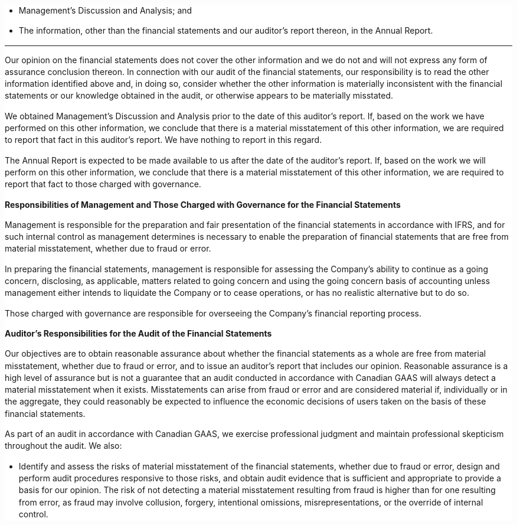 - Management’s Discussion and Analysis; and

- The information, other than the financial statements and our auditor’s report thereon, in the Annual Report.


-----

Our opinion on the financial statements does not cover the other information and we do not and will not express any form of assurance conclusion thereon. In connection
with our audit of the financial statements, our responsibility is to read the other information identified above and, in doing so, consider whether the other information is
materially inconsistent with the financial statements or our knowledge obtained in the audit, or otherwise appears to be materially misstated.

We obtained Management’s Discussion and Analysis prior to the date of this auditor’s report. If, based on the work we have performed on this other information,
we conclude that there is a material misstatement of this other information, we are required to report that fact in this auditor’s report. We have nothing to report in this
regard.

The Annual Report is expected to be made available to us after the date of the auditor’s report. If, based on the work we will perform on this other information,
we conclude that there is a material misstatement of this other information, we are required to report that fact to those charged with governance.

**Responsibilities of Management and Those Charged with Governance for the Financial Statements**

Management is responsible for the preparation and fair presentation of the financial statements in accordance with IFRS, and for such internal control as management
determines is necessary to enable the preparation of financial statements that are free from material misstatement, whether due to fraud or error.

In preparing the financial statements, management is responsible for assessing the Company’s ability to continue as a going concern, disclosing, as applicable, matters
related to going concern and using the going concern basis of accounting unless management either intends to liquidate the Company or to cease operations, or has no
realistic alternative but to do so.

Those charged with governance are responsible for overseeing the Company’s financial reporting process.

**Auditor’s Responsibilities for the Audit of the Financial Statements**

Our objectives are to obtain reasonable assurance about whether the financial statements as a whole are free from material misstatement, whether due to fraud or error,
and to issue an auditor’s report that includes our opinion. Reasonable assurance is a high level of assurance but is not a guarantee that an audit conducted in accordance
with Canadian GAAS will always detect a material misstatement when it exists. Misstatements can arise from fraud or error and are considered material if, individually
or in the aggregate, they could reasonably be expected to influence the economic decisions of users taken on the basis of these financial statements.

As part of an audit in accordance with Canadian GAAS, we exercise professional judgment and maintain professional skepticism throughout the audit. We also:

- Identify and assess the risks of material misstatement of the financial statements, whether due to fraud or error, design and perform audit procedures responsive to
those risks, and obtain audit evidence that is sufficient and appropriate to provide a basis for our opinion. The risk of not detecting a material misstatement resulting
from fraud is higher than for one resulting from error, as fraud may involve collusion, forgery, intentional omissions, misrepresentations, or the override of internal
control.
